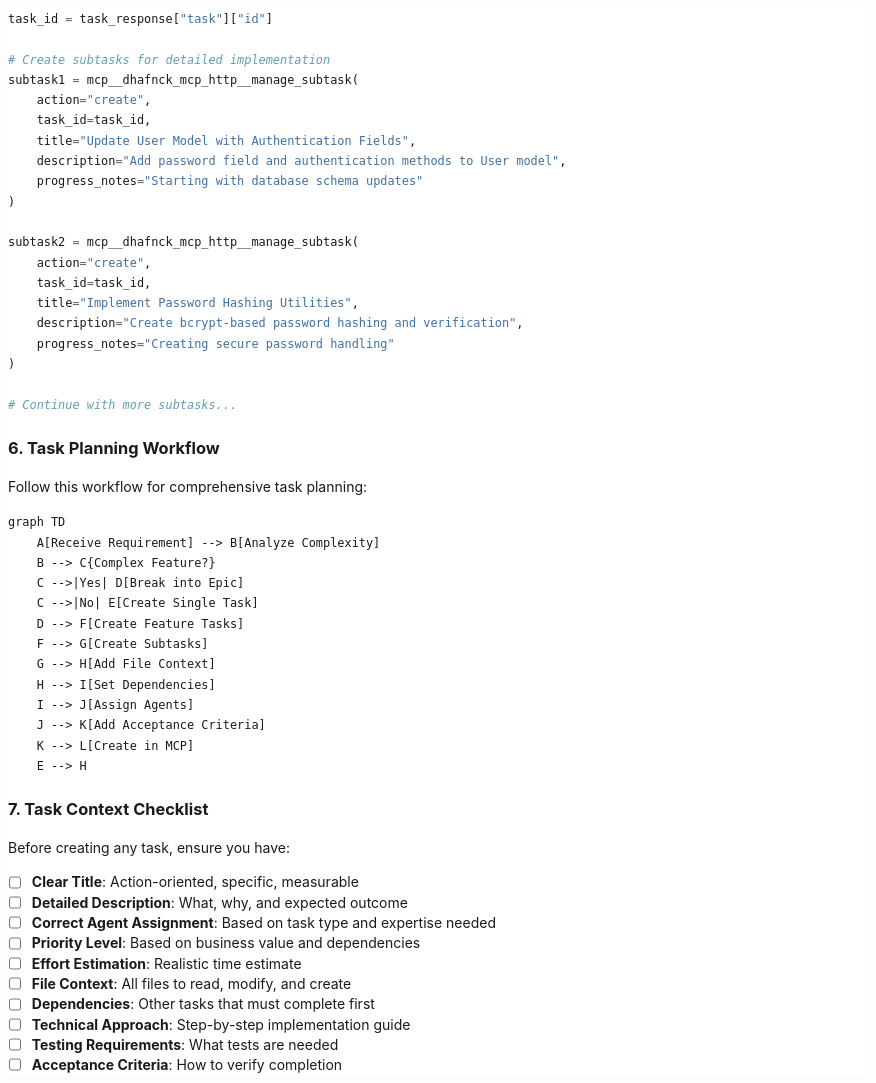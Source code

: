 ```python
task_id = task_response["task"]["id"]

# Create subtasks for detailed implementation
subtask1 = mcp__dhafnck_mcp_http__manage_subtask(
    action="create",
    task_id=task_id,
    title="Update User Model with Authentication Fields",
    description="Add password field and authentication methods to User model",
    progress_notes="Starting with database schema updates"
)

subtask2 = mcp__dhafnck_mcp_http__manage_subtask(
    action="create",
    task_id=task_id,
    title="Implement Password Hashing Utilities",
    description="Create bcrypt-based password hashing and verification",
    progress_notes="Creating secure password handling"
)

# Continue with more subtasks...
```

### 6. Task Planning Workflow

Follow this workflow for comprehensive task planning:

```mermaid
graph TD
    A[Receive Requirement] --> B[Analyze Complexity]
    B --> C{Complex Feature?}
    C -->|Yes| D[Break into Epic]
    C -->|No| E[Create Single Task]
    D --> F[Create Feature Tasks]
    F --> G[Create Subtasks]
    G --> H[Add File Context]
    H --> I[Set Dependencies]
    I --> J[Assign Agents]
    J --> K[Add Acceptance Criteria]
    K --> L[Create in MCP]
    E --> H
```

### 7. Task Context Checklist

Before creating any task, ensure you have:

- [ ] **Clear Title**: Action-oriented, specific, measurable
- [ ] **Detailed Description**: What, why, and expected outcome
- [ ] **Correct Agent Assignment**: Based on task type and expertise needed
- [ ] **Priority Level**: Based on business value and dependencies
- [ ] **Effort Estimation**: Realistic time estimate
- [ ] **File Context**: All files to read, modify, and create
- [ ] **Dependencies**: Other tasks that must complete first
- [ ] **Technical Approach**: Step-by-step implementation guide
- [ ] **Testing Requirements**: What tests are needed
- [ ] **Acceptance Criteria**: How to verify completion

